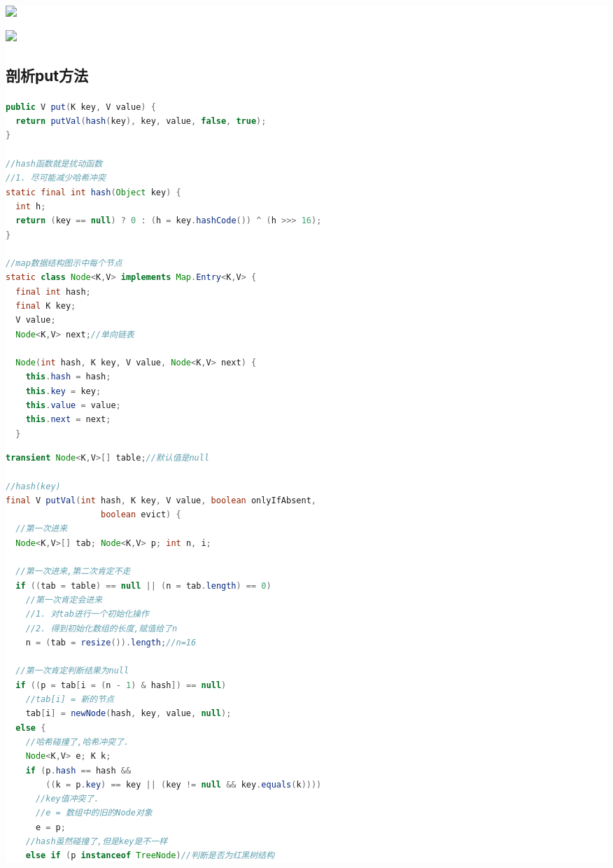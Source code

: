 ![](D:/%E7%AE%A1%E7%88%B8%E7%88%B8%E7%9A%84%E8%B5%84%E6%96%99/cnm/j03s_tech/note/imgs/map.png) 

![](D:/%E7%AE%A1%E7%88%B8%E7%88%B8%E7%9A%84%E8%B5%84%E6%96%99/cnm/j03s_tech/note/imgs/map2.png) 

## 剖析put方法

```java
public V put(K key, V value) {
  return putVal(hash(key), key, value, false, true);
}

//hash函数就是扰动函数
//1. 尽可能减少哈希冲突
static final int hash(Object key) {
  int h;
  return (key == null) ? 0 : (h = key.hashCode()) ^ (h >>> 16);
}

//map数据结构图示中每个节点
static class Node<K,V> implements Map.Entry<K,V> {
  final int hash;
  final K key;
  V value;
  Node<K,V> next;//单向链表

  Node(int hash, K key, V value, Node<K,V> next) {
    this.hash = hash;
    this.key = key;
    this.value = value;
    this.next = next;
  }
```



```java
transient Node<K,V>[] table;//默认值是null

//hash(key)
final V putVal(int hash, K key, V value, boolean onlyIfAbsent,
                   boolean evict) {
  //第一次进来
  Node<K,V>[] tab; Node<K,V> p; int n, i;
  
  //第一次进来,第二次肯定不走
  if ((tab = table) == null || (n = tab.length) == 0)
    //第一次肯定会进来
    //1. 对tab进行一个初始化操作
    //2. 得到初始化数组的长度,赋值给了n
    n = (tab = resize()).length;//n=16
  
  //第一次肯定判断结果为null
  if ((p = tab[i = (n - 1) & hash]) == null)
    //tab[i] = 新的节点
    tab[i] = newNode(hash, key, value, null);
  else {
    //哈希碰撞了,哈希冲突了.
    Node<K,V> e; K k;
    if (p.hash == hash &&
        ((k = p.key) == key || (key != null && key.equals(k))))
      //key值冲突了.
      //e = 数组中的旧的Node对象
      e = p;
    //hash虽然碰撞了,但是key是不一样
    else if (p instanceof TreeNode)//判断是否为红黑树结构
```
